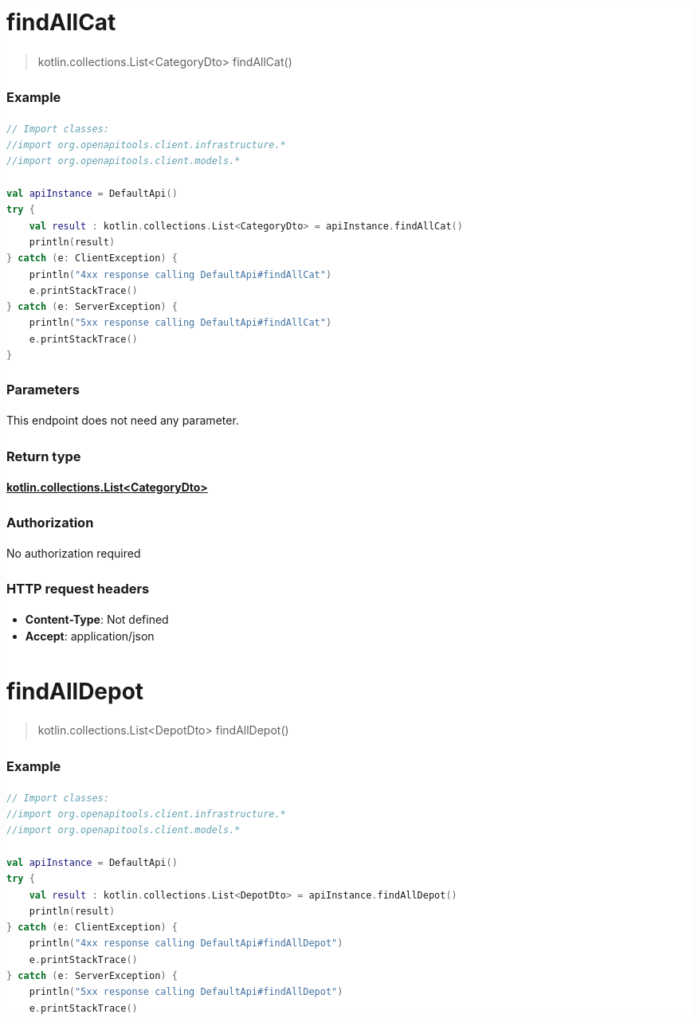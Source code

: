<a name="findAllCat"></a>
# **findAllCat**
> kotlin.collections.List&lt;CategoryDto&gt; findAllCat()



### Example
```kotlin
// Import classes:
//import org.openapitools.client.infrastructure.*
//import org.openapitools.client.models.*

val apiInstance = DefaultApi()
try {
    val result : kotlin.collections.List<CategoryDto> = apiInstance.findAllCat()
    println(result)
} catch (e: ClientException) {
    println("4xx response calling DefaultApi#findAllCat")
    e.printStackTrace()
} catch (e: ServerException) {
    println("5xx response calling DefaultApi#findAllCat")
    e.printStackTrace()
}
```

### Parameters
This endpoint does not need any parameter.

### Return type

[**kotlin.collections.List&lt;CategoryDto&gt;**](CategoryDto.md)

### Authorization

No authorization required

### HTTP request headers

 - **Content-Type**: Not defined
 - **Accept**: application/json

<a name="findAllDepot"></a>
# **findAllDepot**
> kotlin.collections.List&lt;DepotDto&gt; findAllDepot()



### Example
```kotlin
// Import classes:
//import org.openapitools.client.infrastructure.*
//import org.openapitools.client.models.*

val apiInstance = DefaultApi()
try {
    val result : kotlin.collections.List<DepotDto> = apiInstance.findAllDepot()
    println(result)
} catch (e: ClientException) {
    println("4xx response calling DefaultApi#findAllDepot")
    e.printStackTrace()
} catch (e: ServerException) {
    println("5xx response calling DefaultApi#findAllDepot")
    e.printStackTrace()
```
